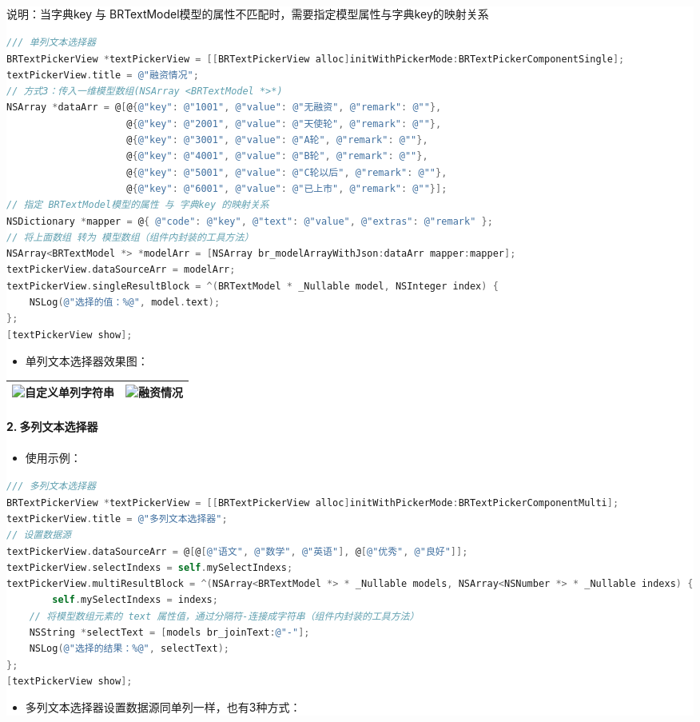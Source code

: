 说明：当字典key 与 BRTextModel模型的属性不匹配时，需要指定模型属性与字典key的映射关系

```objective-c
/// 单列文本选择器
BRTextPickerView *textPickerView = [[BRTextPickerView alloc]initWithPickerMode:BRTextPickerComponentSingle];
textPickerView.title = @"融资情况";
// 方式3：传入一维模型数组(NSArray <BRTextModel *>*)
NSArray *dataArr = @[@{@"key": @"1001", @"value": @"无融资", @"remark": @""},
                     @{@"key": @"2001", @"value": @"天使轮", @"remark": @""},
                     @{@"key": @"3001", @"value": @"A轮", @"remark": @""},
                     @{@"key": @"4001", @"value": @"B轮", @"remark": @""},
                     @{@"key": @"5001", @"value": @"C轮以后", @"remark": @""},
                     @{@"key": @"6001", @"value": @"已上市", @"remark": @""}];
// 指定 BRTextModel模型的属性 与 字典key 的映射关系
NSDictionary *mapper = @{ @"code": @"key", @"text": @"value", @"extras": @"remark" };
// 将上面数组 转为 模型数组（组件内封装的工具方法）
NSArray<BRTextModel *> *modelArr = [NSArray br_modelArrayWithJson:dataArr mapper:mapper];
textPickerView.dataSourceArr = modelArr;
textPickerView.singleResultBlock = ^(BRTextModel * _Nullable model, NSInteger index) {
  	NSLog(@"选择的值：%@", model.text);
};
[textPickerView show];
```

- 单列文本选择器效果图：

| ![自定义单列字符串](https://github.com/agiapp/BRPickerView/blob/master/BRPickerViewDemo/images/text_single_xueli.png?raw=true) | ![融资情况](https://github.com/agiapp/BRPickerView/blob/master/BRPickerViewDemo/images/text_single_rongzi.png?raw=true) |
| :----------------------------------------------------------: | :----------------------------------------------------------: |



#### 2. 多列文本选择器

- 使用示例：

```objective-c
/// 多列文本选择器
BRTextPickerView *textPickerView = [[BRTextPickerView alloc]initWithPickerMode:BRTextPickerComponentMulti];
textPickerView.title = @"多列文本选择器";
// 设置数据源
textPickerView.dataSourceArr = @[@[@"语文", @"数学", @"英语"], @[@"优秀", @"良好"]];
textPickerView.selectIndexs = self.mySelectIndexs;
textPickerView.multiResultBlock = ^(NSArray<BRTextModel *> * _Nullable models, NSArray<NSNumber *> * _Nullable indexs) {
		self.mySelectIndexs = indexs;
    // 将模型数组元素的 text 属性值，通过分隔符-连接成字符串（组件内封装的工具方法）
    NSString *selectText = [models br_joinText:@"-"];
    NSLog(@"选择的结果：%@", selectText);
};
[textPickerView show];
```

- 多列文本选择器设置数据源同单列一样，也有3种方式：
